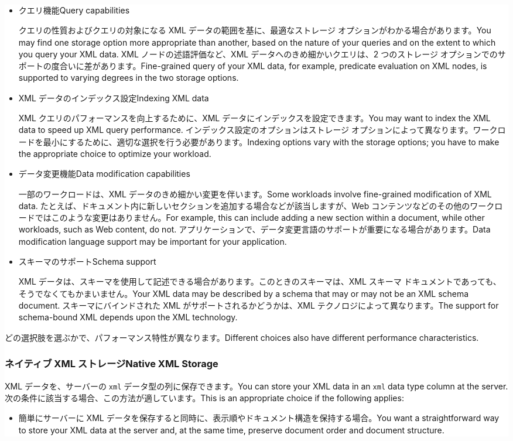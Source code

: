 -   <span data-ttu-id="f759c-159">クエリ機能</span><span class="sxs-lookup"><span data-stu-id="f759c-159">Query capabilities</span></span>  
  
     <span data-ttu-id="f759c-160">クエリの性質およびクエリの対象になる XML データの範囲を基に、最適なストレージ オプションがわかる場合があります。</span><span class="sxs-lookup"><span data-stu-id="f759c-160">You may find one storage option more appropriate than another, based on the nature of your queries and on the extent to which you query your XML data.</span></span> <span data-ttu-id="f759c-161">XML ノードの述語評価など、XML データへのきめ細かいクエリは、2 つのストレージ オプションでのサポートの度合いに差があります。</span><span class="sxs-lookup"><span data-stu-id="f759c-161">Fine-grained query of your XML data, for example, predicate evaluation on XML nodes, is supported to varying degrees in the two storage options.</span></span>  
  
-   <span data-ttu-id="f759c-162">XML データのインデックス設定</span><span class="sxs-lookup"><span data-stu-id="f759c-162">Indexing XML data</span></span>  
  
     <span data-ttu-id="f759c-163">XML クエリのパフォーマンスを向上するために、XML データにインデックスを設定できます。</span><span class="sxs-lookup"><span data-stu-id="f759c-163">You may want to index the XML data to speed up XML query performance.</span></span> <span data-ttu-id="f759c-164">インデックス設定のオプションはストレージ オプションによって異なります。ワークロードを最小にするために、適切な選択を行う必要があります。</span><span class="sxs-lookup"><span data-stu-id="f759c-164">Indexing options vary with the storage options; you have to make the appropriate choice to optimize your workload.</span></span>  
  
-   <span data-ttu-id="f759c-165">データ変更機能</span><span class="sxs-lookup"><span data-stu-id="f759c-165">Data modification capabilities</span></span>  
  
     <span data-ttu-id="f759c-166">一部のワークロードは、XML データのきめ細かい変更を伴います。</span><span class="sxs-lookup"><span data-stu-id="f759c-166">Some workloads involve fine-grained modification of XML data.</span></span> <span data-ttu-id="f759c-167">たとえば、ドキュメント内に新しいセクションを追加する場合などが該当しますが、Web コンテンツなどのその他のワークロードではこのような変更はありません。</span><span class="sxs-lookup"><span data-stu-id="f759c-167">For example, this can include adding a new section within a document, while other workloads, such as Web content, do not.</span></span> <span data-ttu-id="f759c-168">アプリケーションで、データ変更言語のサポートが重要になる場合があります。</span><span class="sxs-lookup"><span data-stu-id="f759c-168">Data modification language support may be important for your application.</span></span>  
  
-   <span data-ttu-id="f759c-169">スキーマのサポート</span><span class="sxs-lookup"><span data-stu-id="f759c-169">Schema support</span></span>  
  
     <span data-ttu-id="f759c-170">XML データは、スキーマを使用して記述できる場合があります。このときのスキーマは、XML スキーマ ドキュメントであっても、そうでなくてもかまいません。</span><span class="sxs-lookup"><span data-stu-id="f759c-170">Your XML data may be described by a schema that may or may not be an XML schema document.</span></span> <span data-ttu-id="f759c-171">スキーマにバインドされた XML がサポートされるかどうかは、XML テクノロジによって異なります。</span><span class="sxs-lookup"><span data-stu-id="f759c-171">The support for schema-bound XML depends upon the XML technology.</span></span>  
  
 <span data-ttu-id="f759c-172">どの選択肢を選ぶかで、パフォーマンス特性が異なります。</span><span class="sxs-lookup"><span data-stu-id="f759c-172">Different choices also have different performance characteristics.</span></span>  
  
### <a name="native-xml-storage"></a><span data-ttu-id="f759c-173">ネイティブ XML ストレージ</span><span class="sxs-lookup"><span data-stu-id="f759c-173">Native XML Storage</span></span>  
 <span data-ttu-id="f759c-174">XML データを、サーバーの `xml` データ型の列に保存できます。</span><span class="sxs-lookup"><span data-stu-id="f759c-174">You can store your XML data in an `xml` data type column at the server.</span></span> <span data-ttu-id="f759c-175">次の条件に該当する場合、この方法が適しています。</span><span class="sxs-lookup"><span data-stu-id="f759c-175">This is an appropriate choice if the following applies:</span></span>  
  
-   <span data-ttu-id="f759c-176">簡単にサーバーに XML データを保存すると同時に、表示順やドキュメント構造を保持する場合。</span><span class="sxs-lookup"><span data-stu-id="f759c-176">You want a straightforward way to store your XML data at the server and, at the same time, preserve document order and document structure.</span></span>  
  